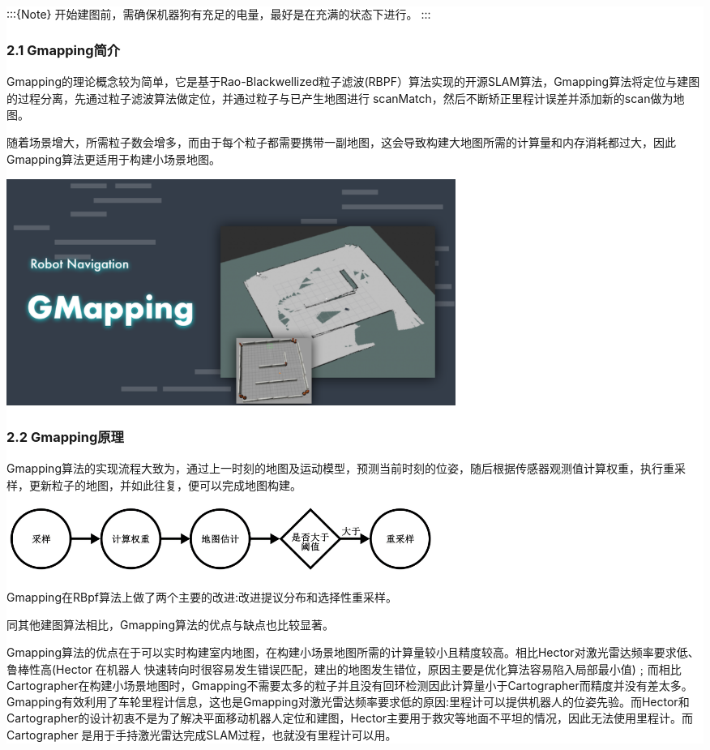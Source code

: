 :::{Note}
开始建图前，需确保机器狗有充足的电量，最好是在充满的状态下进行。
:::

### 2.1 Gmapping简介

Gmapping的理论概念较为简单，它是基于Rao-Blackwellized粒子滤波(RBPF）算法实现的开源SLAM算法，Gmapping算法将定位与建图的过程分离，先通过粒子滤波算法做定位，并通过粒子与已产生地图进行 scanMatch，然后不断矫正里程计误差并添加新的scan做为地图。

随着场景增大，所需粒子数会增多，而由于每个粒子都需要携带一副地图，这会导致构建大地图所需的计算量和内存消耗都过大，因此Gmapping算法更适用于构建小场景地图。

<img src="../_static/media/chapter_20/section_2/image2.png" style="width:5.76667in;height:2.90764in" />

### 2.2 Gmapping原理

Gmapping算法的实现流程大致为，通过上一时刻的地图及运动模型，预测当前时刻的位姿，随后根据传感器观测值计算权重，执行重采样，更新粒子的地图，并如此往复，便可以完成地图构建。

<img src="../_static/media/chapter_20/section_2/image3.png" style="width:5.51181in;height:0.87986in" />

Gmapping在RBpf算法上做了两个主要的改进:改进提议分布和选择性重采样。

同其他建图算法相比，Gmapping算法的优点与缺点也比较显著。

Gmapping算法的优点在于可以实时构建室内地图，在构建小场景地图所需的计算量较小且精度较高。相比Hector对激光雷达频率要求低、鲁棒性高(Hector 在机器人 快速转向时很容易发生错误匹配，建出的地图发生错位，原因主要是优化算法容易陷入局部最小值)﹔而相比Cartographer在构建小场景地图时，Gmapping不需要太多的粒子并且没有回环检测因此计算量小于Cartographer而精度并没有差太多。Gmapping有效利用了车轮里程计信息，这也是Gmapping对激光雷达频率要求低的原因:里程计可以提供机器人的位姿先验。而Hector和Cartographer的设计初衷不是为了解决平面移动机器人定位和建图，Hector主要用于救灾等地面不平坦的情况，因此无法使用里程计。而Cartographer 是用于手持激光雷达完成SLAM过程，也就没有里程计可以用。
